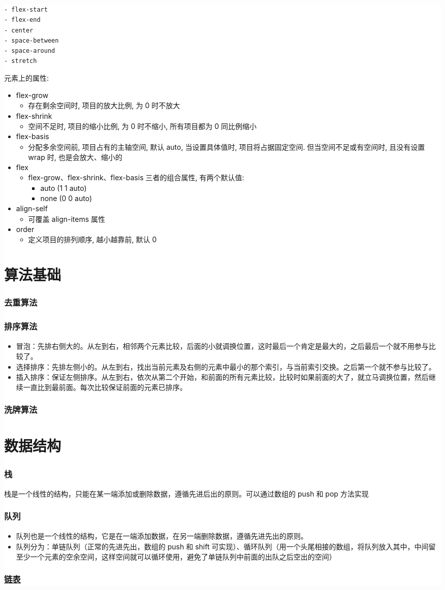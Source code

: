     - flex-start
    - flex-end
    - center
    - space-between
    - space-around
    - stretch

元素上的属性:

- flex-grow
  - 存在剩余空间时, 项目的放大比例, 为 0 时不放大
- flex-shrink
  - 空间不足时, 项目的缩小比例, 为 0 时不缩小, 所有项目都为 0 同比例缩小
- flex-basis
  - 分配多余空间前, 项目占有的主轴空间, 默认 auto, 当设置具体值时, 项目将占据固定空间. 但当空间不足或有空间时, 且没有设置 wrap 时, 也是会放大、缩小的
- flex
  - flex-grow、flex-shrink、flex-basis 三者的组合属性, 有两个默认值:
    - auto (1 1 auto)
    - none (0 0 auto)
- align-self
  - 可覆盖 align-items 属性
- order
  - 定义项目的排列顺序, 越小越靠前, 默认 0

# 算法基础

### 去重算法

### 排序算法

- 冒泡：先排右侧大的。从左到右，相邻两个元素比较，后面的小就调换位置，这时最后一个肯定是最大的，之后最后一个就不用参与比较了。
- 选择排序：先排左侧小的。从左到右，找出当前元素及右侧的元素中最小的那个索引，与当前索引交换。之后第一个就不参与比较了。
- 插入排序：保证左侧排序。从左到右，依次从第二个开始，和前面的所有元素比较，比较时如果前面的大了，就立马调换位置，然后继续一直比到最前面。每次比较保证前面的元素已排序。

### 洗牌算法

# 数据结构

### 栈

栈是一个线性的结构，只能在某一端添加或删除数据，遵循先进后出的原则。可以通过数组的 push 和 pop 方法实现

### 队列

- 队列也是一个线性的结构，它是在一端添加数据，在另一端删除数据，遵循先进先出的原则。
- 队列分为：单链队列（正常的先进先出，数组的 push 和 shift 可实现）、循环队列（用一个头尾相接的数组，将队列放入其中，中间留至少一个元素的空余空间，这样空间就可以循环使用，避免了单链队列中前面的出队之后空出的空间）

### [链表](https://juejin.im/entry/59cb70995188256aa423b680)
